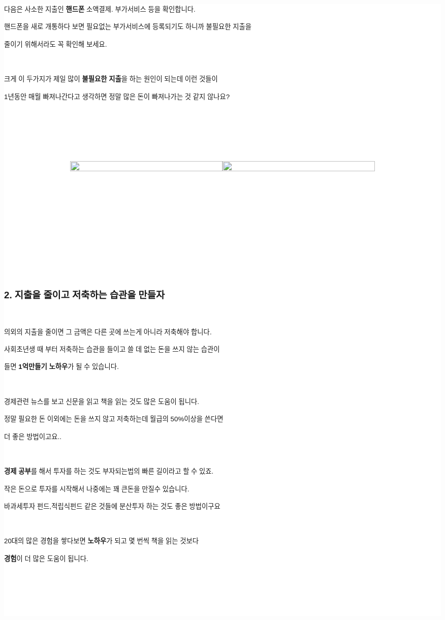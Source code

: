 <p style="text-align: left; clear: none; float: none;"><span style="font-family: Gulim,굴림,AppleGothic,sans-serif; font-size: 10pt;">다음은 사소한 지출인 </span><strong><span style="font-family: Gulim,굴림,AppleGothic,sans-serif; font-size: 10pt;">핸드폰</span></strong><span style="font-family: Gulim,굴림,AppleGothic,sans-serif; font-size: 10pt;"> 소액결제. 부가서비스 등을 확인합니다.</span></p>
<p style="text-align: left; clear: none; float: none;"><span style="font-family: Gulim,굴림,AppleGothic,sans-serif; font-size: 10pt;">핸드폰을 새로 개통하다 보면 필요없는 부가서비스에 등록되기도 하니까 불필요한 지출을</span></p>
<p style="text-align: left; clear: none; float: none;"><span style="font-family: Gulim,굴림,AppleGothic,sans-serif; font-size: 10pt;">줄이기 위해서라도 꼭 확인해 보세요.</span></p>
<p style="text-align: left; clear: none; float: none;">&nbsp;</p>
<p style="text-align: left; clear: none; float: none;"><span style="font-family: Gulim,굴림,AppleGothic,sans-serif; font-size: 10pt;">크게 이 두가지가 제일 많이 </span><strong><span style="font-family: Gulim,굴림,AppleGothic,sans-serif; font-size: 10pt;">불필요한 지출</span></strong><span style="font-family: Gulim,굴림,AppleGothic,sans-serif; font-size: 10pt;">을 하는 원인이 되는데 이런 것들이</span></p>
<p style="text-align: left; clear: none; float: none;"><span style="font-family: Gulim,굴림,AppleGothic,sans-serif; font-size: 10pt;">1년동안 매월 빠져나간다고 생각하면 정말 많은 돈이 빠져나가는 것 같지 않나요?</span></p>
<p style="text-align: left; clear: none; float: none;">&nbsp;</p>
<p style="text-align: left; clear: none; float: none;">&nbsp;</p>
<p style="text-align: left; clear: none; float: none;"><span style="font-family: Gulim,굴림,AppleGothic,sans-serif; font-size: 10pt;">&nbsp;</span></p>
<p style="text-align: center; clear: none; float: none;"><span class="imageblock" style="width: 300px; height: auto; display: inline-block; max-width: 100%;"><span data-url="https://t1.daumcdn.net/cfile/tistory/037E173A50C830B135?download" data-lightbox="lightbox"><img width="300" height="168" style="height: auto; cursor: pointer; max-width: 100%;" src="https://t1.daumcdn.net/cfile/tistory/037E173A50C830B135" filename="business_87.jpg" filemime="image/jpeg"></span></span><span class="imageblock" style="width: 300px; height: auto; display: inline-block; max-width: 100%;"><span data-url="https://t1.daumcdn.net/cfile/tistory/161C573A50C830B20A?download" data-lightbox="lightbox"><img width="300" height="168" style="height: auto; cursor: pointer; max-width: 100%;" src="https://t1.daumcdn.net/cfile/tistory/161C573A50C830B20A" filename="business_131.jpg" filemime="image/jpeg"></span></span></p>
<p style="text-align: center; clear: none; float: none;">&nbsp;</p>
<p style="text-align: center; clear: none; float: none;">&nbsp;</p>
<p style="text-align: left; clear: none; float: none;"><strong><span style="font-family: Gulim,굴림,AppleGothic,sans-serif; font-size: 14pt;">2. 지출을 줄이고 저축하는 습관을 만들자</span></strong></p>
<p style="text-align: left; clear: none; float: none;"><strong></strong>&nbsp;</p>
<p style="text-align: left; clear: none; float: none;"><span style="font-family: Gulim,굴림,AppleGothic,sans-serif; font-size: 10pt;">의외의 지출을 줄이면 그 금액은 다른 곳에 쓰는게 아니라 저축해야 합니다.</span></p>
<p style="text-align: left; clear: none; float: none;"><span style="font-family: Gulim,굴림,AppleGothic,sans-serif; font-size: 10pt;">사회초년생 때 부터 저축하는 습관을 들이고 쓸 데 없는 돈을 쓰지 않는 습관이</span></p>
<p style="text-align: left; clear: none; float: none;"><span style="font-family: Gulim,굴림,AppleGothic,sans-serif; font-size: 10pt;">들면 </span><strong><span style="font-family: Gulim,굴림,AppleGothic,sans-serif; font-size: 10pt;">1억만들기 노하우</span></strong><span style="font-family: Gulim,굴림,AppleGothic,sans-serif; font-size: 10pt;">가 될 수 있습니다.</span></p>
<p style="text-align: left; clear: none; float: none;">&nbsp;</p>
<p style="text-align: left; clear: none; float: none;"><span style="font-family: Gulim,굴림,AppleGothic,sans-serif; font-size: 10pt;">경제관련 뉴스를 보고 신문을 읽고 책을 읽는 것도 많은 도움이 됩니다.</span></p>
<p style="text-align: left; clear: none; float: none;"><span style="font-family: Gulim,굴림,AppleGothic,sans-serif; font-size: 10pt;">정말 필요한 돈 이외에는 돈을 쓰지 않고 저축하는데 월급의 50%이상을 쓴다면</span></p>
<p style="text-align: left; clear: none; float: none;"><span style="font-family: Gulim,굴림,AppleGothic,sans-serif; font-size: 10pt;">더 좋은 방법이고요..</span></p>
<p style="text-align: left; clear: none; float: none;">&nbsp;</p>
<p style="text-align: left; clear: none; float: none;"><strong><span style="font-family: Gulim,굴림,AppleGothic,sans-serif; font-size: 10pt;">경제 공부</span></strong><span style="font-family: Gulim,굴림,AppleGothic,sans-serif; font-size: 10pt;">를 해서 투자를 하는 것도 부자되는법의 빠른 길이라고 할 수 있죠.</span></p>
<p style="text-align: left; clear: none; float: none;"><span style="font-family: Gulim,굴림,AppleGothic,sans-serif; font-size: 10pt;">작은 돈으로 투자를 시작해서 나중에는 꽤 큰돈을 만질수 있습니다.</span></p>
<p style="text-align: left; clear: none; float: none;"><span style="font-family: Gulim,굴림,AppleGothic,sans-serif; font-size: 10pt;">바과세투자 펀드,적립식펀드 같은 것들에 분산투자 하는 것도 좋은 방법이구요</span></p>
<p style="text-align: left; clear: none; float: none;">&nbsp;</p>
<p style="text-align: left; clear: none; float: none;"><span style="font-family: Gulim,굴림,AppleGothic,sans-serif; font-size: 10pt;">20대의 많은 경험을 쌓다보면 </span><strong><span style="font-family: Gulim,굴림,AppleGothic,sans-serif; font-size: 10pt;">노하우</span></strong><span style="font-family: Gulim,굴림,AppleGothic,sans-serif; font-size: 10pt;">가 되고 몇 번씩 책을 읽는 것보다</span></p>
<p style="text-align: left; clear: none; float: none;"><strong><span style="font-family: Gulim,굴림,AppleGothic,sans-serif; font-size: 10pt;">경험</span></strong><span style="font-family: Gulim,굴림,AppleGothic,sans-serif; font-size: 10pt;">이 더 많은 도움이 됩니다.</span></p>
<p style="text-align: left; clear: none; float: none;">&nbsp;</p>
<p style="text-align: left; clear: none; float: none;">&nbsp;</p>
<p style="text-align: left; clear: none; float: none;"><span style="font-family: Gulim,굴림,AppleGothic,sans-serif; font-size: 10pt;">&nbsp;</span></p>